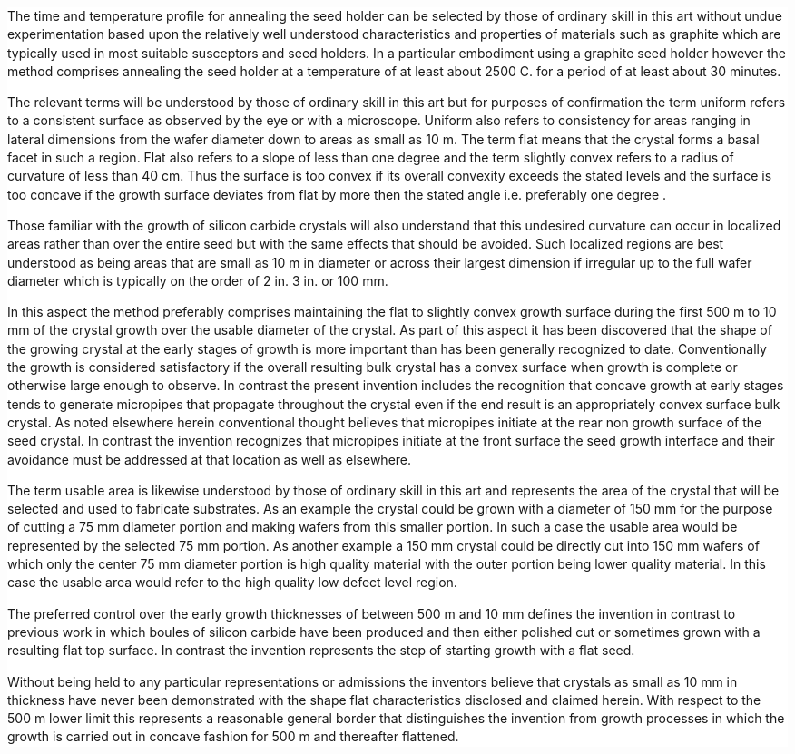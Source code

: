 The time and temperature profile for annealing the seed holder can be selected by those of ordinary skill in this art without undue experimentation based upon the relatively well understood characteristics and properties of materials such as graphite which are typically used in most suitable susceptors and seed holders. In a particular embodiment using a graphite seed holder however the method comprises annealing the seed holder at a temperature of at least about 2500 C. for a period of at least about 30 minutes.

The relevant terms will be understood by those of ordinary skill in this art but for purposes of confirmation the term uniform refers to a consistent surface as observed by the eye or with a microscope. Uniform also refers to consistency for areas ranging in lateral dimensions from the wafer diameter down to areas as small as 10 m. The term flat means that the crystal forms a basal facet in such a region. Flat also refers to a slope of less than one degree and the term slightly convex refers to a radius of curvature of less than 40 cm. Thus the surface is too convex if its overall convexity exceeds the stated levels and the surface is too concave if the growth surface deviates from flat by more then the stated angle i.e. preferably one degree .

Those familiar with the growth of silicon carbide crystals will also understand that this undesired curvature can occur in localized areas rather than over the entire seed but with the same effects that should be avoided. Such localized regions are best understood as being areas that are small as 10 m in diameter or across their largest dimension if irregular up to the full wafer diameter which is typically on the order of 2 in. 3 in. or 100 mm.

In this aspect the method preferably comprises maintaining the flat to slightly convex growth surface during the first 500 m to 10 mm of the crystal growth over the usable diameter of the crystal. As part of this aspect it has been discovered that the shape of the growing crystal at the early stages of growth is more important than has been generally recognized to date. Conventionally the growth is considered satisfactory if the overall resulting bulk crystal has a convex surface when growth is complete or otherwise large enough to observe. In contrast the present invention includes the recognition that concave growth at early stages tends to generate micropipes that propagate throughout the crystal even if the end result is an appropriately convex surface bulk crystal. As noted elsewhere herein conventional thought believes that micropipes initiate at the rear non growth surface of the seed crystal. In contrast the invention recognizes that micropipes initiate at the front surface the seed growth interface and their avoidance must be addressed at that location as well as elsewhere.

The term usable area is likewise understood by those of ordinary skill in this art and represents the area of the crystal that will be selected and used to fabricate substrates. As an example the crystal could be grown with a diameter of 150 mm for the purpose of cutting a 75 mm diameter portion and making wafers from this smaller portion. In such a case the usable area would be represented by the selected 75 mm portion. As another example a 150 mm crystal could be directly cut into 150 mm wafers of which only the center 75 mm diameter portion is high quality material with the outer portion being lower quality material. In this case the usable area would refer to the high quality low defect level region.

The preferred control over the early growth thicknesses of between 500 m and 10 mm defines the invention in contrast to previous work in which boules of silicon carbide have been produced and then either polished cut or sometimes grown with a resulting flat top surface. In contrast the invention represents the step of starting growth with a flat seed.

Without being held to any particular representations or admissions the inventors believe that crystals as small as 10 mm in thickness have never been demonstrated with the shape flat characteristics disclosed and claimed herein. With respect to the 500 m lower limit this represents a reasonable general border that distinguishes the invention from growth processes in which the growth is carried out in concave fashion for 500 m and thereafter flattened.
